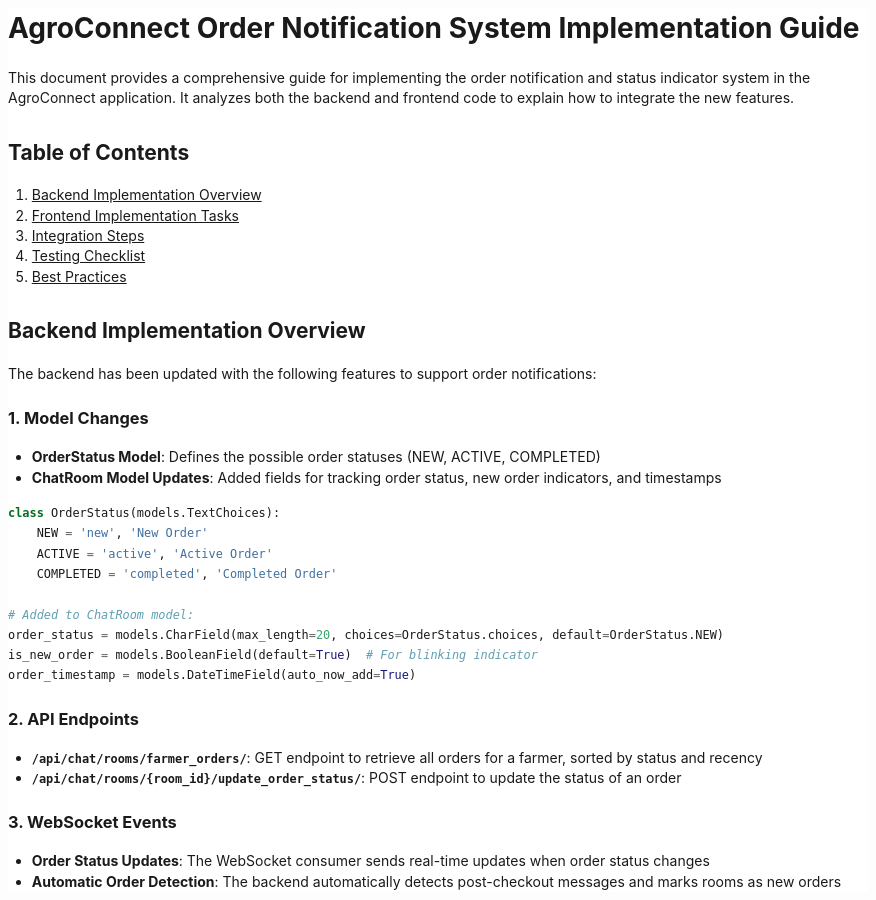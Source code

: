 # AgroConnect Order Notification System Implementation Guide

This document provides a comprehensive guide for implementing the order notification and status indicator system in the AgroConnect application. It analyzes both the backend and frontend code to explain how to integrate the new features.

## Table of Contents
1. [Backend Implementation Overview](#backend-implementation-overview)
2. [Frontend Implementation Tasks](#frontend-implementation-tasks)
3. [Integration Steps](#integration-steps)
4. [Testing Checklist](#testing-checklist)
5. [Best Practices](#best-practices)

## Backend Implementation Overview

The backend has been updated with the following features to support order notifications:

### 1. Model Changes

- **OrderStatus Model**: Defines the possible order statuses (NEW, ACTIVE, COMPLETED)
- **ChatRoom Model Updates**: Added fields for tracking order status, new order indicators, and timestamps

```python
class OrderStatus(models.TextChoices):
    NEW = 'new', 'New Order'
    ACTIVE = 'active', 'Active Order'
    COMPLETED = 'completed', 'Completed Order'

# Added to ChatRoom model:
order_status = models.CharField(max_length=20, choices=OrderStatus.choices, default=OrderStatus.NEW)
is_new_order = models.BooleanField(default=True)  # For blinking indicator
order_timestamp = models.DateTimeField(auto_now_add=True)
```

### 2. API Endpoints

- **`/api/chat/rooms/farmer_orders/`**: GET endpoint to retrieve all orders for a farmer, sorted by status and recency
- **`/api/chat/rooms/{room_id}/update_order_status/`**: POST endpoint to update the status of an order

### 3. WebSocket Events

- **Order Status Updates**: The WebSocket consumer sends real-time updates when order status changes
- **Automatic Order Detection**: The backend automatically detects post-checkout messages and marks rooms as new orders
